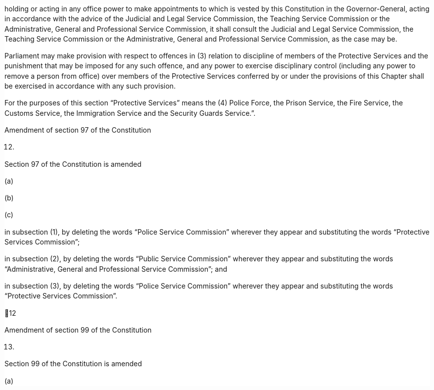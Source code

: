 holding or acting in any office power to make appointments to which
is  vested  by  this  Constitution    in  the  Governor-General,  acting  in
accordance  with  the  advice  of  the  Judicial  and  Legal  Service
Commission, the Teaching Service Commission or the Administrative,
General  and  Professional  Service  Commission,  it  shall  consult  the
Judicial  and  Legal  Service  Commission,  the  Teaching  Service
Commission or the Administrative, General and Professional Service
Commission, as the case may be.

Parliament  may  make  provision  with  respect  to  offences  in
(3)
relation  to  discipline  of  members  of  the  Protective  Services  and  the
punishment that may be imposed for any such offence, and any power
to  exercise  disciplinary  control  (including  any  power  to  remove  a
person from office) over members of the Protective Services conferred
by  or  under  the  provisions  of  this  Chapter  shall  be  exercised  in
accordance with any such provision.

For the purposes of this section “Protective Services” means the
(4)
Police Force, the Prison Service, the Fire Service, the Customs Service,
the Immigration Service and the Security Guards Service.”.

Amendment of section 97 of the Constitution

12.

Section 97 of the Constitution is amended

(a)

(b)

(c)

in subsection (1), by deleting the words “Police Service Commission”
wherever they appear and substituting the words “Protective Services
Commission”;

in  subsection  (2),  by  deleting
the  words  “Public  Service
Commission”  wherever  they  appear  and  substituting  the  words
“Administrative, General and Professional Service Commission”; and

in  subsection  (3),  by  deleting
the  words  “Police  Service
Commission”  wherever  they  appear  and  substituting  the  words
“Protective Services Commission”.

12

Amendment of section 99 of the Constitution

13.

Section 99 of the Constitution is amended

(a)
